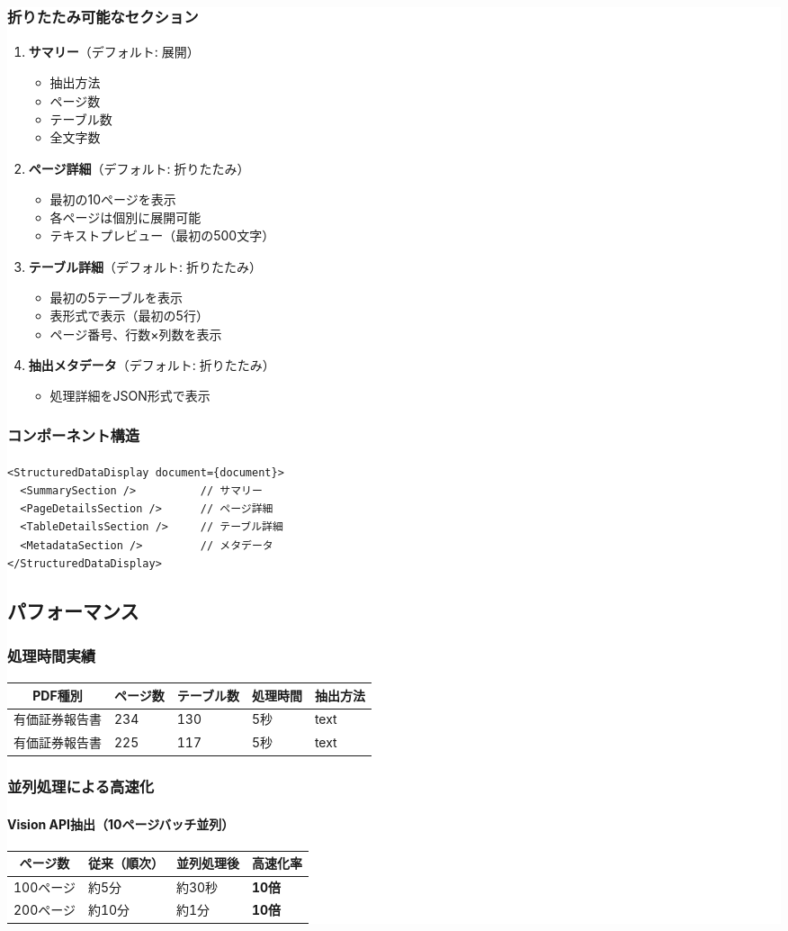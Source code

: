 ### 折りたたみ可能なセクション

1. **サマリー**（デフォルト: 展開）
   - 抽出方法
   - ページ数
   - テーブル数
   - 全文字数

2. **ページ詳細**（デフォルト: 折りたたみ）
   - 最初の10ページを表示
   - 各ページは個別に展開可能
   - テキストプレビュー（最初の500文字）

3. **テーブル詳細**（デフォルト: 折りたたみ）
   - 最初の5テーブルを表示
   - 表形式で表示（最初の5行）
   - ページ番号、行数×列数を表示

4. **抽出メタデータ**（デフォルト: 折りたたみ）
   - 処理詳細をJSON形式で表示

### コンポーネント構造

```tsx
<StructuredDataDisplay document={document}>
  <SummarySection />          // サマリー
  <PageDetailsSection />      // ページ詳細
  <TableDetailsSection />     // テーブル詳細
  <MetadataSection />         // メタデータ
</StructuredDataDisplay>
```

## パフォーマンス

### 処理時間実績

| PDF種別 | ページ数 | テーブル数 | 処理時間 | 抽出方法 |
|---------|----------|------------|----------|----------|
| 有価証券報告書 | 234 | 130 | 5秒 | text |
| 有価証券報告書 | 225 | 117 | 5秒 | text |

### 並列処理による高速化

#### Vision API抽出（10ページバッチ並列）

| ページ数 | 従来（順次） | 並列処理後 | 高速化率 |
|---------|------------|-----------|---------|
| 100ページ | 約5分 | 約30秒 | **10倍** |
| 200ページ | 約10分 | 約1分 | **10倍** |
